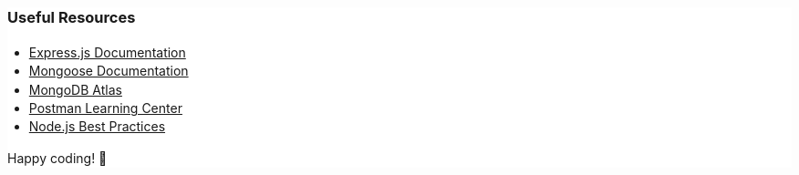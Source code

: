 ### Useful Resources

- [Express.js Documentation](https://expressjs.com/)
- [Mongoose Documentation](https://mongoosejs.com/)
- [MongoDB Atlas](https://www.mongodb.com/cloud/atlas)
- [Postman Learning Center](https://learning.postman.com/)
- [Node.js Best Practices](https://github.com/goldbergyoni/nodebestpractices)

Happy coding! 🚀